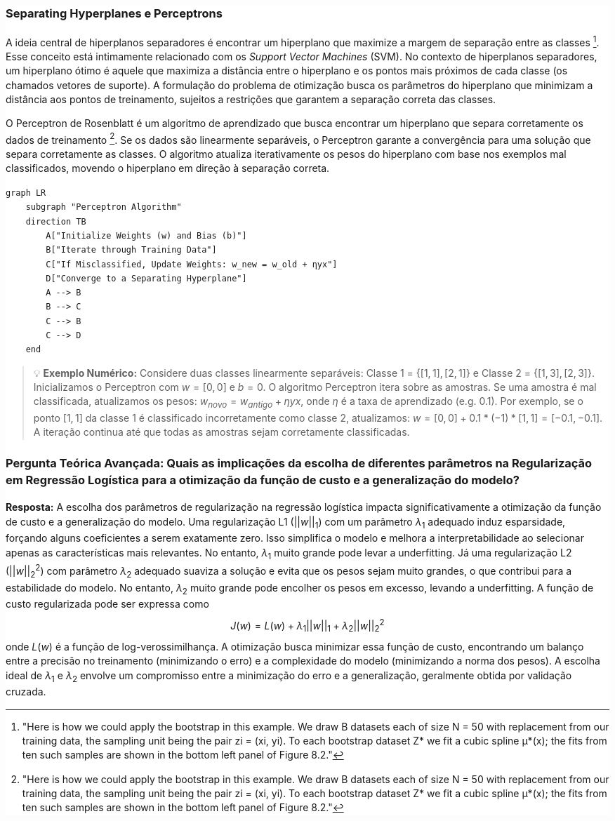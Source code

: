 ### Separating Hyperplanes e Perceptrons

A ideia central de hiperplanos separadores é encontrar um hiperplano que maximize a margem de separação entre as classes [^8.5]. Esse conceito está intimamente relacionado com os _Support Vector Machines_ (SVM). No contexto de hiperplanos separadores, um hiperplano ótimo é aquele que maximiza a distância entre o hiperplano e os pontos mais próximos de cada classe (os chamados vetores de suporte). A formulação do problema de otimização busca os parâmetros do hiperplano que minimizam a distância aos pontos de treinamento, sujeitos a restrições que garantem a separação correta das classes.

O Perceptron de Rosenblatt é um algoritmo de aprendizado que busca encontrar um hiperplano que separa corretamente os dados de treinamento [^8.5]. Se os dados são linearmente separáveis, o Perceptron garante a convergência para uma solução que separa corretamente as classes. O algoritmo atualiza iterativamente os pesos do hiperplano com base nos exemplos mal classificados, movendo o hiperplano em direção à separação correta.

```mermaid
graph LR
    subgraph "Perceptron Algorithm"
    direction TB
        A["Initialize Weights (w) and Bias (b)"]
        B["Iterate through Training Data"]
        C["If Misclassified, Update Weights: w_new = w_old + ηyx"]
        D["Converge to a Separating Hyperplane"]
        A --> B
        B --> C
        C --> B
        C --> D
    end
```

> 💡 **Exemplo Numérico:** Considere duas classes linearmente separáveis: Classe 1 = $\{[1,1], [2,1]\}$ e Classe 2 = $\{[1,3], [2,3]\}$.  Inicializamos o Perceptron com $w = [0, 0]$ e $b = 0$. O algoritmo Perceptron itera sobre as amostras. Se uma amostra é mal classificada, atualizamos os pesos: $w_{novo} = w_{antigo} + \eta y x$, onde $\eta$ é a taxa de aprendizado (e.g. 0.1). Por exemplo, se o ponto $[1,1]$ da classe 1 é classificado incorretamente como classe 2, atualizamos: $w = [0,0] + 0.1 * (-1) * [1,1] = [-0.1, -0.1]$. A iteração continua até que todas as amostras sejam corretamente classificadas.

### Pergunta Teórica Avançada: Quais as implicações da escolha de diferentes parâmetros na Regularização em Regressão Logística para a otimização da função de custo e a generalização do modelo?
**Resposta:**
A escolha dos parâmetros de regularização na regressão logística impacta significativamente a otimização da função de custo e a generalização do modelo. Uma regularização L1 ($||w||_1$) com um parâmetro $\lambda_1$ adequado induz esparsidade, forçando alguns coeficientes a serem exatamente zero. Isso simplifica o modelo e melhora a interpretabilidade ao selecionar apenas as características mais relevantes. No entanto, $\lambda_1$ muito grande pode levar a underfitting. Já uma regularização L2 ($||w||_2^2$) com parâmetro $\lambda_2$ adequado suaviza a solução e evita que os pesos sejam muito grandes, o que contribui para a estabilidade do modelo. No entanto, $\lambda_2$ muito grande pode encolher os pesos em excesso, levando a underfitting. A função de custo regularizada pode ser expressa como
$$ J(w) = L(w) + \lambda_1 ||w||_1 + \lambda_2 ||w||_2^2 $$
onde $L(w)$ é a função de log-verossimilhança. A otimização busca minimizar essa função de custo, encontrando um balanço entre a precisão no treinamento (minimizando o erro) e a complexidade do modelo (minimizando a norma dos pesos). A escolha ideal de $\lambda_1$ e $\lambda_2$ envolve um compromisso entre a minimização do erro e a generalização, geralmente obtida por validação cruzada.


[^8.1]: "For most of this book, the fitting (learning) of models has been achieved by minimizing a sum of squares for regression, or by minimizing cross-entropy for classification. In fact, both of these minimizations are instances of the maximum likelihood approach to fitting."
[^8.2]: "Denote the training data by Z = {z1, z2,...,zN}, with zi = (xi, yi), i = 1, 2, ..., N. Here xi is a one-dimensional input, and yi the outcome, either continuous or categorical. As an example, consider the N = 50 data points shown in the left panel of Figure 8.1."
[^8.3]: "The bootstrap method described above, in which we sample with re- placement from the training data, is called the nonparametric bootstrap. This really means that the method is "model-free," since it uses the raw data, not a specific parametric model, to generate new datasets."
[^8.4]: "It turns out that the parametric bootstrap agrees with least squares in the previous example because the model (8.5) has additive Gaussian errors. In general, the parametric bootstrap agrees not with least squares but with maximum likelihood, which we now review."
[^8.5]: "Here is how we could apply the bootstrap in this example. We draw B datasets each of size N = 50 with replacement from our training data, the sampling unit being the pair zi = (xi, yi). To each bootstrap dataset Z* we fit a cubic spline μ*(x); the fits from ten such samples are shown in the bottom left panel of Figure 8.2."
[^8.6]: "We begin by specifying a probability density or probability mass function for our observations
[^8.7]: "Maximum likelihood is based on the likelihood function, given by
[^8.8]: "The likelihood function can be used to assess the precision of θ. We need a few more definitions. The score function is defined by
[^8.9]: "The main difference is that it samples from the conditional distributions rather than maximizing over them."